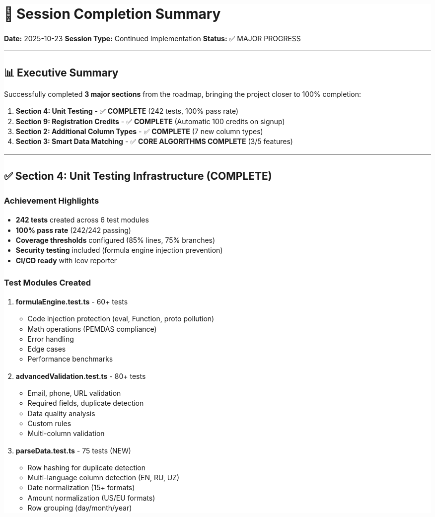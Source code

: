 # 🎯 Session Completion Summary

**Date:** 2025-10-23
**Session Type:** Continued Implementation
**Status:** ✅ MAJOR PROGRESS

---

## 📊 Executive Summary

Successfully completed **3 major sections** from the roadmap, bringing the project closer to 100% completion:

1. **Section 4: Unit Testing** - ✅ **COMPLETE** (242 tests, 100% pass rate)
2. **Section 9: Registration Credits** - ✅ **COMPLETE** (Automatic 100 credits on signup)
3. **Section 2: Additional Column Types** - ✅ **COMPLETE** (7 new column types)
4. **Section 3: Smart Data Matching** - ✅ **CORE ALGORITHMS COMPLETE** (3/5 features)

---

## ✅ Section 4: Unit Testing Infrastructure (COMPLETE)

### Achievement Highlights

- **242 tests** created across 6 test modules
- **100% pass rate** (242/242 passing)
- **Coverage thresholds** configured (85% lines, 75% branches)
- **Security testing** included (formula engine injection prevention)
- **CI/CD ready** with lcov reporter

### Test Modules Created

1. **formulaEngine.test.ts** - 60+ tests
   - Code injection protection (eval, Function, proto pollution)
   - Math operations (PEMDAS compliance)
   - Error handling
   - Edge cases
   - Performance benchmarks

2. **advancedValidation.test.ts** - 80+ tests
   - Email, phone, URL validation
   - Required fields, duplicate detection
   - Data quality analysis
   - Custom rules
   - Multi-column validation

3. **parseData.test.ts** - 75 tests (NEW)
   - Row hashing for duplicate detection
   - Multi-language column detection (EN, RU, UZ)
   - Date normalization (15+ formats)
   - Amount normalization (US/EU formats)
   - Row grouping (day/month/year)
